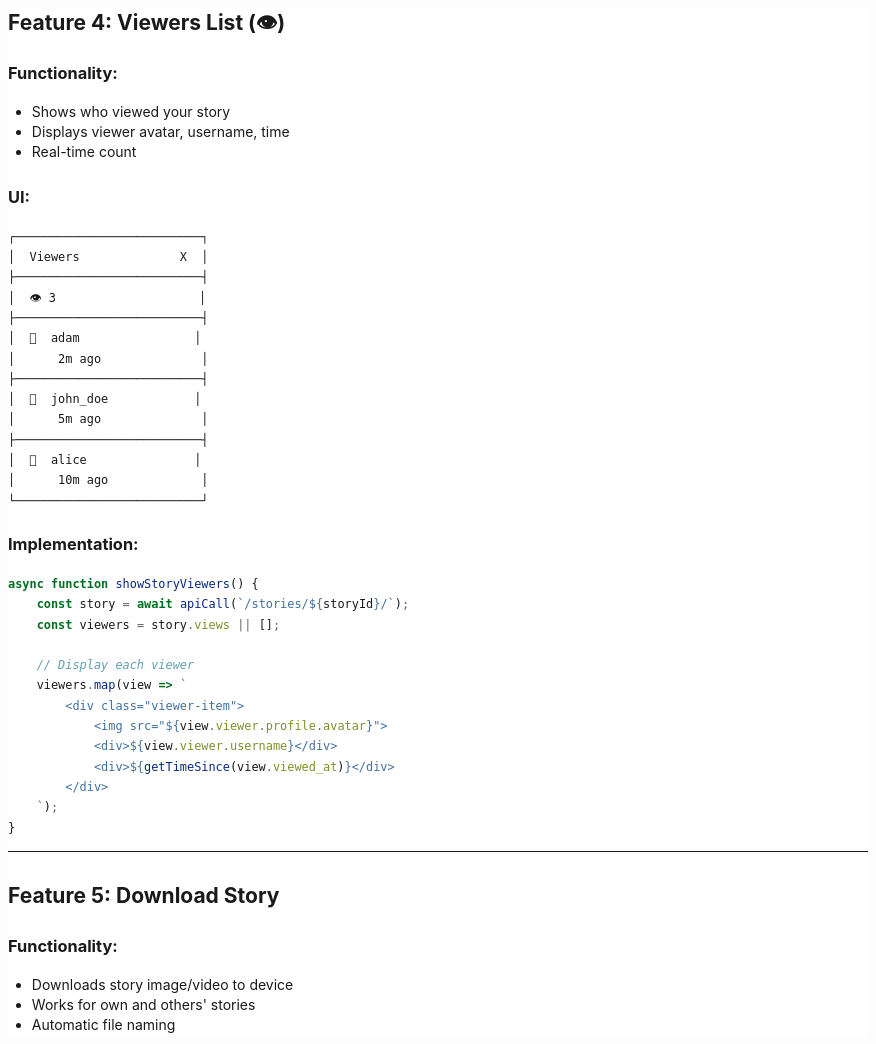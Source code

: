 
## Feature 4: Viewers List (👁️)

### Functionality:
- Shows who viewed your story
- Displays viewer avatar, username, time
- Real-time count

### UI:
```
┌──────────────────────────┐
│  Viewers              X  │
├──────────────────────────┤
│  👁️ 3                    │
├──────────────────────────┤
│  👤  adam                │
│      2m ago              │
├──────────────────────────┤
│  👤  john_doe            │
│      5m ago              │
├──────────────────────────┤
│  👤  alice               │
│      10m ago             │
└──────────────────────────┘
```

### Implementation:
```javascript
async function showStoryViewers() {
    const story = await apiCall(`/stories/${storyId}/`);
    const viewers = story.views || [];
    
    // Display each viewer
    viewers.map(view => `
        <div class="viewer-item">
            <img src="${view.viewer.profile.avatar}">
            <div>${view.viewer.username}</div>
            <div>${getTimeSince(view.viewed_at)}</div>
        </div>
    `);
}
```

---

## Feature 5: Download Story

### Functionality:
- Downloads story image/video to device
- Works for own and others' stories
- Automatic file naming
